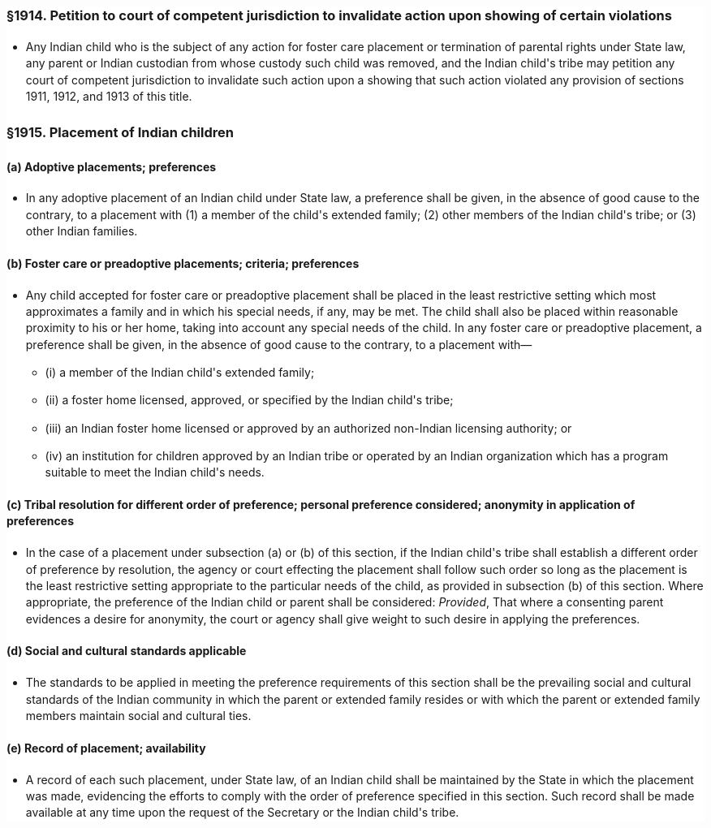 ### §1914. Petition to court of competent jurisdiction to invalidate action upon showing of certain violations
* Any Indian child who is the subject of any action for foster care placement or termination of parental rights under State law, any parent or Indian custodian from whose custody such child was removed, and the Indian child's tribe may petition any court of competent jurisdiction to invalidate such action upon a showing that such action violated any provision of sections 1911, 1912, and 1913 of this title.

### §1915. Placement of Indian children
#### (a) Adoptive placements; preferences
* In any adoptive placement of an Indian child under State law, a preference shall be given, in the absence of good cause to the contrary, to a placement with (1) a member of the child's extended family; (2) other members of the Indian child's tribe; or (3) other Indian families.

#### (b) Foster care or preadoptive placements; criteria; preferences
* Any child accepted for foster care or preadoptive placement shall be placed in the least restrictive setting which most approximates a family and in which his special needs, if any, may be met. The child shall also be placed within reasonable proximity to his or her home, taking into account any special needs of the child. In any foster care or preadoptive placement, a preference shall be given, in the absence of good cause to the contrary, to a placement with—

  * (i) a member of the Indian child's extended family;

  * (ii) a foster home licensed, approved, or specified by the Indian child's tribe;

  * (iii) an Indian foster home licensed or approved by an authorized non-Indian licensing authority; or

  * (iv) an institution for children approved by an Indian tribe or operated by an Indian organization which has a program suitable to meet the Indian child's needs.

#### (c) Tribal resolution for different order of preference; personal preference considered; anonymity in application of preferences
* In the case of a placement under subsection (a) or (b) of this section, if the Indian child's tribe shall establish a different order of preference by resolution, the agency or court effecting the placement shall follow such order so long as the placement is the least restrictive setting appropriate to the particular needs of the child, as provided in subsection (b) of this section. Where appropriate, the preference of the Indian child or parent shall be considered: _Provided_, That where a consenting parent evidences a desire for anonymity, the court or agency shall give weight to such desire in applying the preferences.

#### (d) Social and cultural standards applicable
* The standards to be applied in meeting the preference requirements of this section shall be the prevailing social and cultural standards of the Indian community in which the parent or extended family resides or with which the parent or extended family members maintain social and cultural ties.

#### (e) Record of placement; availability
* A record of each such placement, under State law, of an Indian child shall be maintained by the State in which the placement was made, evidencing the efforts to comply with the order of preference specified in this section. Such record shall be made available at any time upon the request of the Secretary or the Indian child's tribe.

